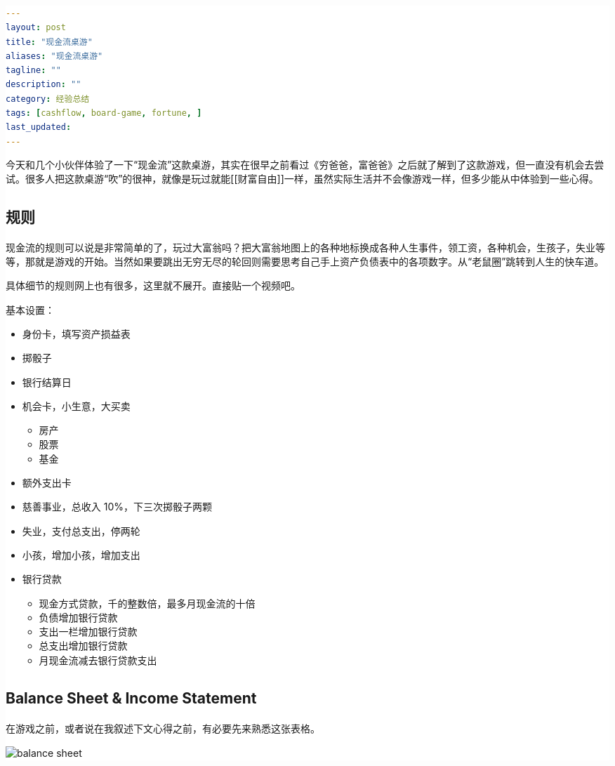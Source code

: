 ```yaml
---
layout: post
title: "现金流桌游"
aliases: "现金流桌游"
tagline: ""
description: ""
category: 经验总结
tags: [cashflow, board-game, fortune, ]
last_updated:
---
```


今天和几个小伙伴体验了一下“现金流”这款桌游，其实在很早之前看过《穷爸爸，富爸爸》之后就了解到了这款游戏，但一直没有机会去尝试。很多人把这款桌游“吹”的很神，就像是玩过就能[[财富自由]]一样，虽然实际生活并不会像游戏一样，但多少能从中体验到一些心得。

## 规则

现金流的规则可以说是非常简单的了，玩过大富翁吗？把大富翁地图上的各种地标换成各种人生事件，领工资，各种机会，生孩子，失业等等，那就是游戏的开始。当然如果要跳出无穷无尽的轮回则需要思考自己手上资产负债表中的各项数字。从“老鼠圈”跳转到人生的快车道。

具体细节的规则网上也有很多，这里就不展开。直接贴一个视频吧。

<iframe width="560" height="315" src="https://www.youtube.com/embed/vADP9IvYRRc" frameborder="0" allow="accelerometer; autoplay; encrypted-media; gyroscope; picture-in-picture" allowfullscreen></iframe>
基本设置：

- 身份卡，填写资产损益表
- 掷骰子
- 银行结算日
- 机会卡，小生意，大买卖

	- 房产
	- 股票
	- 基金

- 额外支出卡
- 慈善事业，总收入 10%，下三次掷骰子两颗
- 失业，支付总支出，停两轮
- 小孩，增加小孩，增加支出
- 银行贷款

	- 现金方式贷款，千的整数倍，最多月现金流的十倍
	- 负债增加银行贷款
	- 支出一栏增加银行贷款
	- 总支出增加银行贷款
	- 月现金流减去银行贷款支出

## Balance Sheet & Income Statement
在游戏之前，或者说在我叙述下文心得之前，有必要先来熟悉这张表格。

![balance sheet](/assets/income-statement.png)
